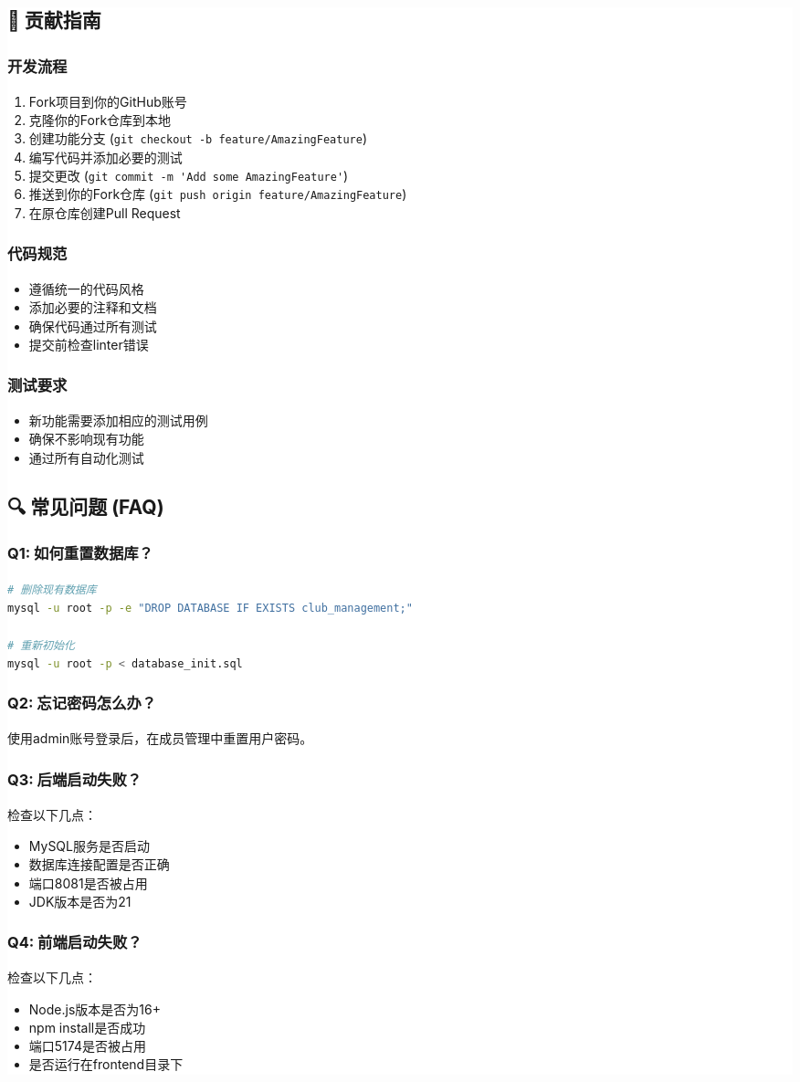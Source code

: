 ## 🤝 贡献指南

### 开发流程
1. Fork项目到你的GitHub账号
2. 克隆你的Fork仓库到本地
3. 创建功能分支 (`git checkout -b feature/AmazingFeature`)
4. 编写代码并添加必要的测试
5. 提交更改 (`git commit -m 'Add some AmazingFeature'`)
6. 推送到你的Fork仓库 (`git push origin feature/AmazingFeature`)
7. 在原仓库创建Pull Request

### 代码规范
- 遵循统一的代码风格
- 添加必要的注释和文档
- 确保代码通过所有测试
- 提交前检查linter错误

### 测试要求
- 新功能需要添加相应的测试用例
- 确保不影响现有功能
- 通过所有自动化测试


## 🔍 常见问题 (FAQ)

### Q1: 如何重置数据库？
```bash
# 删除现有数据库
mysql -u root -p -e "DROP DATABASE IF EXISTS club_management;"

# 重新初始化
mysql -u root -p < database_init.sql
```

### Q2: 忘记密码怎么办？
使用admin账号登录后，在成员管理中重置用户密码。

### Q3: 后端启动失败？
检查以下几点：
- MySQL服务是否启动
- 数据库连接配置是否正确
- 端口8081是否被占用
- JDK版本是否为21

### Q4: 前端启动失败？
检查以下几点：
- Node.js版本是否为16+
- npm install是否成功
- 端口5174是否被占用
- 是否运行在frontend目录下
